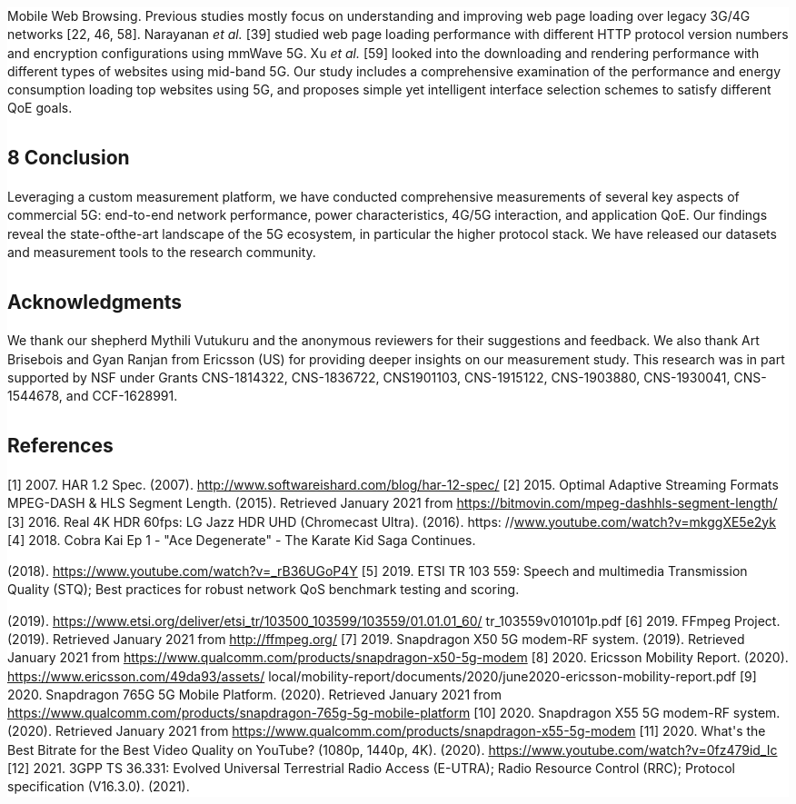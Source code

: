 Mobile Web Browsing. Previous studies mostly focus on understanding and improving web page loading over legacy 3G/4G networks [22, 46, 58]. Narayanan *et al.* [39] studied web page loading performance with different HTTP protocol version numbers and encryption configurations using mmWave 5G. Xu *et al.* [59] looked into the downloading and rendering performance with different types of websites using mid-band 5G. Our study includes a comprehensive examination of the performance and energy consumption loading top websites using 5G, and proposes simple yet intelligent interface selection schemes to satisfy different QoE goals.

## 8 Conclusion

Leveraging a custom measurement platform, we have conducted comprehensive measurements of several key aspects of commercial 5G: end-to-end network performance, power characteristics, 4G/5G
interaction, and application QoE. Our findings reveal the state-ofthe-art landscape of the 5G ecosystem, in particular the higher protocol stack. We have released our datasets and measurement tools to the research community.

## Acknowledgments

We thank our shepherd Mythili Vutukuru and the anonymous reviewers for their suggestions and feedback. We also thank Art Brisebois and Gyan Ranjan from Ericsson (US) for providing deeper insights on our measurement study. This research was in part supported by NSF under Grants CNS-1814322, CNS-1836722, CNS1901103, CNS-1915122, CNS-1903880, CNS-1930041, CNS-1544678, and CCF-1628991.

## References

[1] 2007. HAR 1.2 Spec. (2007). http://www.softwareishard.com/blog/har-12-spec/
[2] 2015. Optimal Adaptive Streaming Formats MPEG-DASH & HLS Segment Length. (2015). Retrieved January 2021 from https://bitmovin.com/mpeg-dashhls-segment-length/
[3] 2016. Real 4K HDR 60fps: LG Jazz HDR UHD (Chromecast Ultra). (2016). https:
//www.youtube.com/watch?v=mkggXE5e2yk
[4] 2018. Cobra Kai Ep 1 - "Ace Degenerate" - The Karate Kid Saga Continues.

(2018). https://www.youtube.com/watch?v=_rB36UGoP4Y
[5] 2019. ETSI TR 103 559: Speech and multimedia Transmission Quality
(STQ); Best practices for robust network QoS benchmark testing and scoring.

(2019). https://www.etsi.org/deliver/etsi_tr/103500_103599/103559/01.01.01_60/
tr_103559v010101p.pdf
[6] 2019. FFmpeg Project. (2019). Retrieved January 2021 from http://ffmpeg.org/
[7] 2019. Snapdragon X50 5G modem-RF system. (2019). Retrieved January 2021 from https://www.qualcomm.com/products/snapdragon-x50-5g-modem
[8] 2020. Ericsson Mobility Report. (2020). https://www.ericsson.com/49da93/assets/
local/mobility-report/documents/2020/june2020-ericsson-mobility-report.pdf
[9] 2020. Snapdragon 765G 5G Mobile Platform. (2020). Retrieved January 2021 from https://www.qualcomm.com/products/snapdragon-765g-5g-mobile-platform
[10] 2020. Snapdragon X55 5G modem-RF system. (2020). Retrieved January 2021 from https://www.qualcomm.com/products/snapdragon-x55-5g-modem
[11] 2020. What's the Best Bitrate for the Best Video Quality on YouTube? (1080p, 1440p, 4K). (2020). https://www.youtube.com/watch?v=0fz479id_Ic
[12] 2021. 3GPP TS 36.331: Evolved Universal Terrestrial Radio Access (E-UTRA);
Radio Resource Control (RRC); Protocol specification (V16.3.0). (2021).
